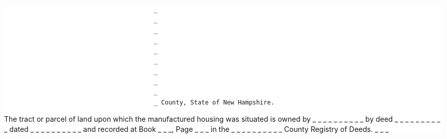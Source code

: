                                              _
                                             _
                                             _
                                             _
                                             _
                                             _
                                             _
                                             _
                                             _
                                             _ County, State of New Hampshire.
                                             
 The tract or parcel of land upon which the manufactured housing was
situated is owned by 
                                             _
                                             _
                                             _
                                             _
                                             _
                                             _
                                             _
                                             _
                                             _
                                             _ by deed 
                                             _
                                             _
                                             _
                                             _
                                             _
                                             _
                                             _
                                             _
                                             _
                                             _
dated 
                                             _
                                             _
                                             _
                                             _
                                             _
                                             _
                                             _
                                             _
                                             _
                                             _ and recorded at Book 
                                             _
                                             _
                                             _, Page 
                                             _
                                             _
                                             _ in
the 
                                             _
                                             _
                                             _
                                             _
                                             _
                                             _
                                             _
                                             _
                                             _
                                             _ County Registry of Deeds. 
                                             _
                                             _
                                             _